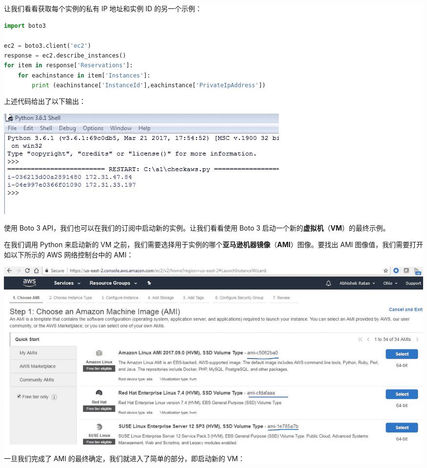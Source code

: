 让我们看看获取每个实例的私有 IP 地址和实例 ID 的另一个示例：

```py
import boto3

ec2 = boto3.client('ec2')
response = ec2.describe_instances()
for item in response['Reservations']:
    for eachinstance in item['Instances']:
        print (eachinstance['InstanceId'],eachinstance['PrivateIpAddress'])
```

上述代码给出了以下输出：

![图片](img/e72a2534-f0bc-4b04-8209-2037ee842087.jpg)

使用 Boto 3 API，我们也可以在我们的订阅中启动新的实例。让我们看看使用 Boto 3 启动一个新的**虚拟机**（**VM**）的最终示例。

在我们调用 Python 来启动新的 VM 之前，我们需要选择用于实例的哪个**亚马逊机器镜像**（**AMI**）图像。要找出 AMI 图像值，我们需要打开如以下所示的 AWS 网络控制台中的 AMI：

![图片](img/b89b8f02-0d74-4548-968d-aa99cb7e16ce.jpg)

一旦我们完成了 AMI 的最终确定，我们就进入了简单的部分，即启动新的 VM：
